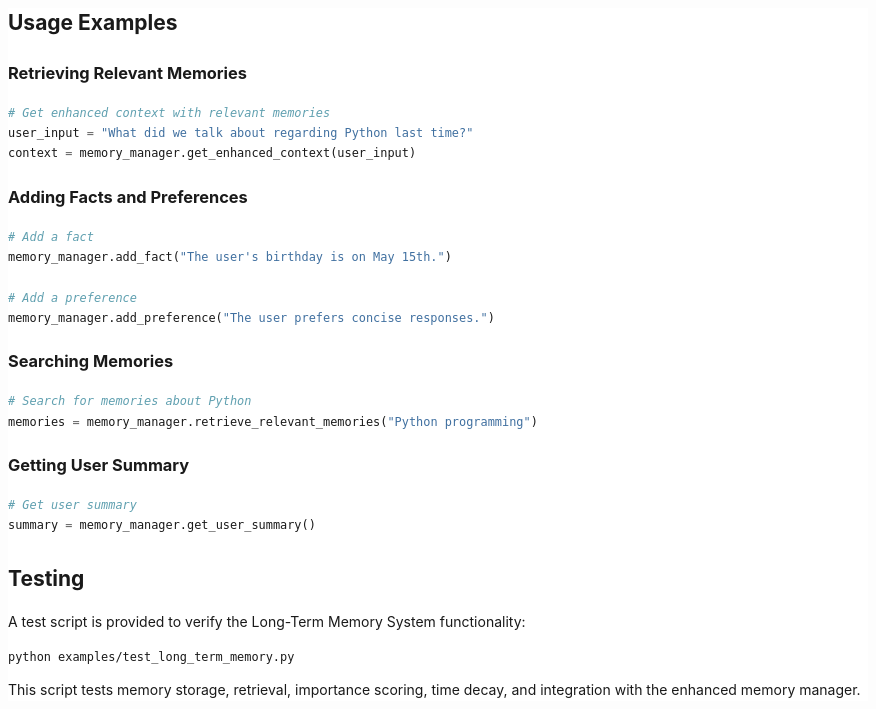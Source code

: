 ## Usage Examples

### Retrieving Relevant Memories

```python
# Get enhanced context with relevant memories
user_input = "What did we talk about regarding Python last time?"
context = memory_manager.get_enhanced_context(user_input)
```

### Adding Facts and Preferences

```python
# Add a fact
memory_manager.add_fact("The user's birthday is on May 15th.")

# Add a preference
memory_manager.add_preference("The user prefers concise responses.")
```

### Searching Memories

```python
# Search for memories about Python
memories = memory_manager.retrieve_relevant_memories("Python programming")
```

### Getting User Summary

```python
# Get user summary
summary = memory_manager.get_user_summary()
```

## Testing

A test script is provided to verify the Long-Term Memory System functionality:

```
python examples/test_long_term_memory.py
```

This script tests memory storage, retrieval, importance scoring, time decay, and integration with the enhanced memory manager.
